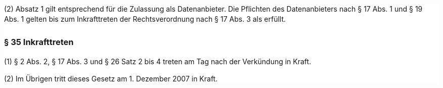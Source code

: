 (2) Absatz 1 gilt entsprechend für die Zulassung als Datenanbieter.
Die Pflichten des Datenanbieters nach § 17 Abs. 1 und § 19 Abs. 1
gelten bis zum Inkrafttreten der Rechtsverordnung nach § 17 Abs. 3 als
erfüllt.


### § 35 Inkrafttreten

(1) § 2 Abs. 2, § 17 Abs. 3 und § 26 Satz 2 bis 4 treten am Tag nach
der Verkündung in Kraft.

(2) Im Übrigen tritt dieses Gesetz am 1. Dezember 2007 in Kraft.

